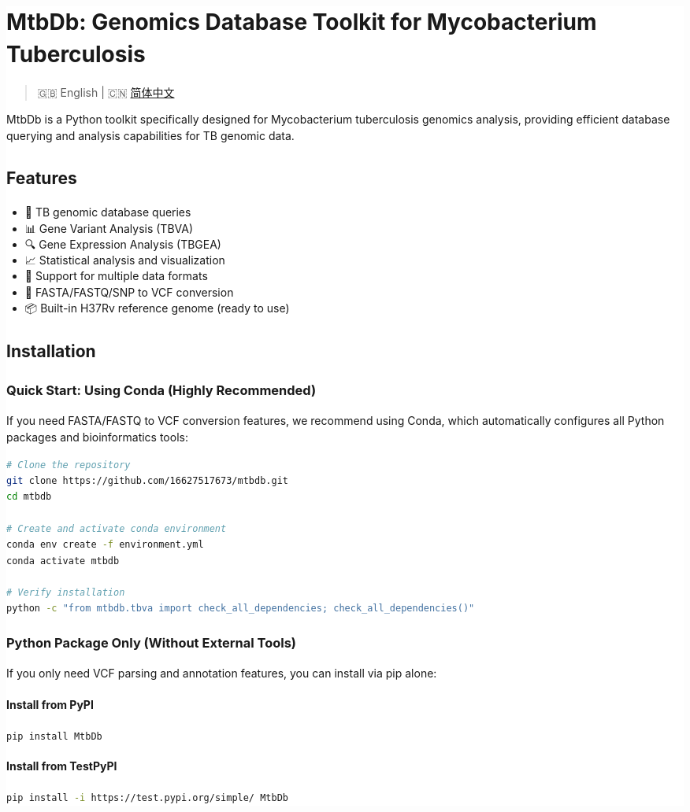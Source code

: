 # MtbDb: Genomics Database Toolkit for Mycobacterium Tuberculosis

> 🇬🇧 English | 🇨🇳 [简体中文](./README_zh.md)

MtbDb is a Python toolkit specifically designed for Mycobacterium tuberculosis genomics analysis, providing efficient database querying and analysis capabilities for TB genomic data.

## Features

- 🧬 TB genomic database queries
- 📊 Gene Variant Analysis (TBVA)
- 🔍 Gene Expression Analysis (TBGEA)
- 📈 Statistical analysis and visualization
- 🔗 Support for multiple data formats
- 🧪 FASTA/FASTQ/SNP to VCF conversion
- 📦 Built-in H37Rv reference genome (ready to use)

## Installation

### Quick Start: Using Conda (Highly Recommended)

If you need FASTA/FASTQ to VCF conversion features, we recommend using Conda, which automatically configures all Python packages and bioinformatics tools:

```bash
# Clone the repository
git clone https://github.com/16627517673/mtbdb.git
cd mtbdb

# Create and activate conda environment
conda env create -f environment.yml
conda activate mtbdb

# Verify installation
python -c "from mtbdb.tbva import check_all_dependencies; check_all_dependencies()"
```

### Python Package Only (Without External Tools)

If you only need VCF parsing and annotation features, you can install via pip alone:

#### Install from PyPI
```bash
pip install MtbDb
```

#### Install from TestPyPI
```bash
pip install -i https://test.pypi.org/simple/ MtbDb
```
